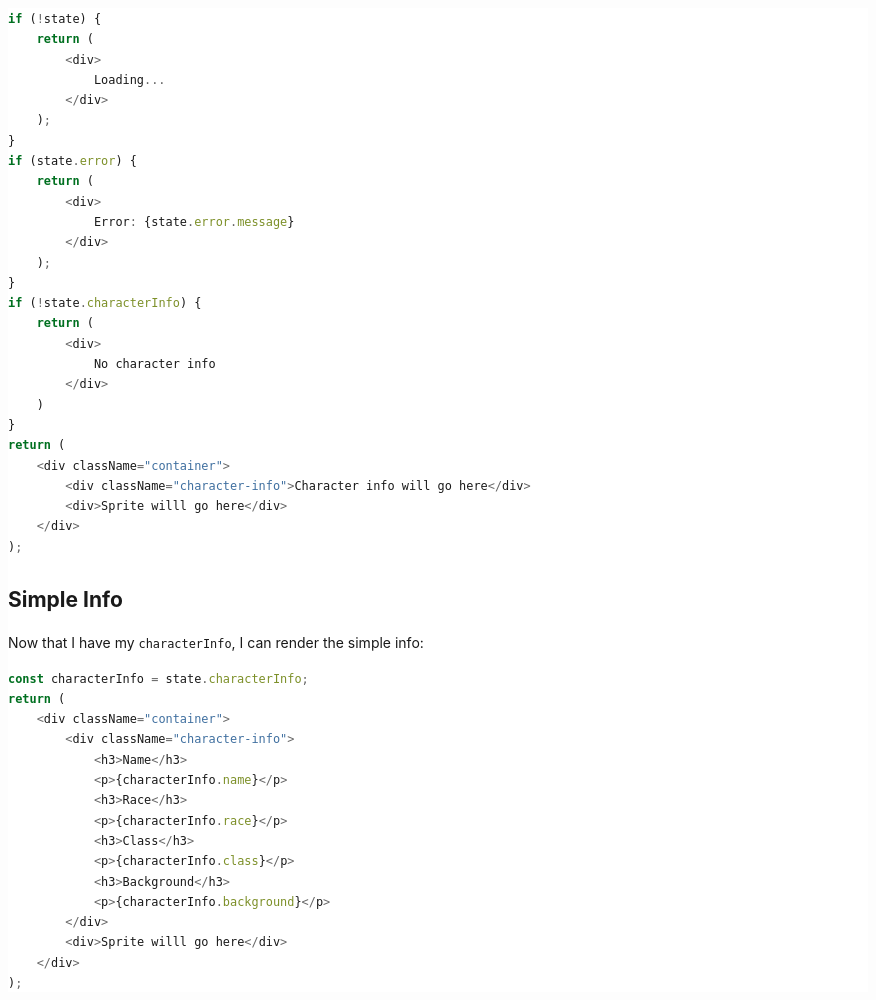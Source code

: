 ```typescript
if (!state) {
    return (
        <div>
            Loading...
        </div>
    );
}
if (state.error) {
    return (
        <div>
            Error: {state.error.message}
        </div>
    );
}
if (!state.characterInfo) {
    return (
        <div>
            No character info
        </div>
    )
}
return (
    <div className="container">
        <div className="character-info">Character info will go here</div>
        <div>Sprite willl go here</div>
    </div>
);
```

## Simple Info

Now that I have my `characterInfo`, I can render the simple info:

```typescript
const characterInfo = state.characterInfo;
return (
    <div className="container">
        <div className="character-info">
            <h3>Name</h3>
            <p>{characterInfo.name}</p>
            <h3>Race</h3>
            <p>{characterInfo.race}</p>
            <h3>Class</h3>
            <p>{characterInfo.class}</p>
            <h3>Background</h3>
            <p>{characterInfo.background}</p>
        </div>
        <div>Sprite willl go here</div>
    </div>
);
```
